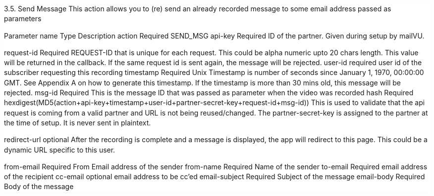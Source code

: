 3.5.  Send Message
This action allows you to (re) send an already recorded message to some email address passed as parameters
 
Parameter name
Type
Description
action
Required
SEND_MSG
api-key
Required
ID of the partner. Given during setup by mailVU.

request-id
Required
REQUEST-ID that is unique for each request.
This could be alpha numeric upto 20 chars length. This value will be returned in the callback.
If the same request id is sent again, the message will be rejected.
user-id
required
user id of the subscriber requesting this recording
timestamp
Required
Unix Timestamp is number of seconds since January 1, 1970, 00:00:00 GMT. See Appendix A on how to generate this timestamp. If the timestamp is more than 30 mins old, this message will be rejected. 
msg-id
Required
This is the message ID that was passed as parameter when the video was recorded
hash
Required
hexdigest(MD5(action+api-key+timestamp+user-id+partner-secret-key+request-id+msg-id))
This is used to validate that the api request is coming from a valid partner and URL is not being reused/changed.
The partner-secret-key is assigned to the partner at the time of setup. It is never sent in plaintext.

redirect-url
optional
After the recording is complete and a message is displayed, the app will redirect to this page. This could be a dynamic URL specific to this user.

from-email
Required
From Email address of the sender
from-name
Required
Name of the sender
to-email
Required
email address of the recipient 
cc-email
optional
email address to be cc’ed
email-subject
Required
Subject of the message
email-body
Required
Body of the message
